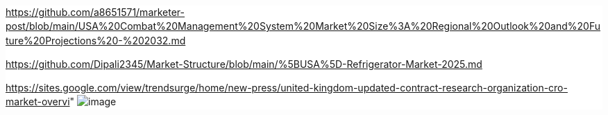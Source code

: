 <a href=https://github.com/a8651571/marketer-post/blob/main/USA%20Combat%20Management%20System%20Market%20Size%3A%20Regional%20Outlook%20and%20Future%20Projections%20-%202032.md>https://github.com/a8651571/marketer-post/blob/main/USA%20Combat%20Management%20System%20Market%20Size%3A%20Regional%20Outlook%20and%20Future%20Projections%20-%202032.md</a>

<a href=https://github.com/Dipali2345/Market-Structure/blob/main/%5BUSA%5D-Refrigerator-Market-2025.md>https://github.com/Dipali2345/Market-Structure/blob/main/%5BUSA%5D-Refrigerator-Market-2025.md</a>

<a href=https://sites.google.com/view/trendsurge/home/new-press/united-kingdom-updated-contract-research-organization-cro-market-overvi>https://sites.google.com/view/trendsurge/home/new-press/united-kingdom-updated-contract-research-organization-cro-market-overvi</a>"
![image](https://github.com/user-attachments/assets/b3d6f78a-772f-4863-b1ae-456478526260)
